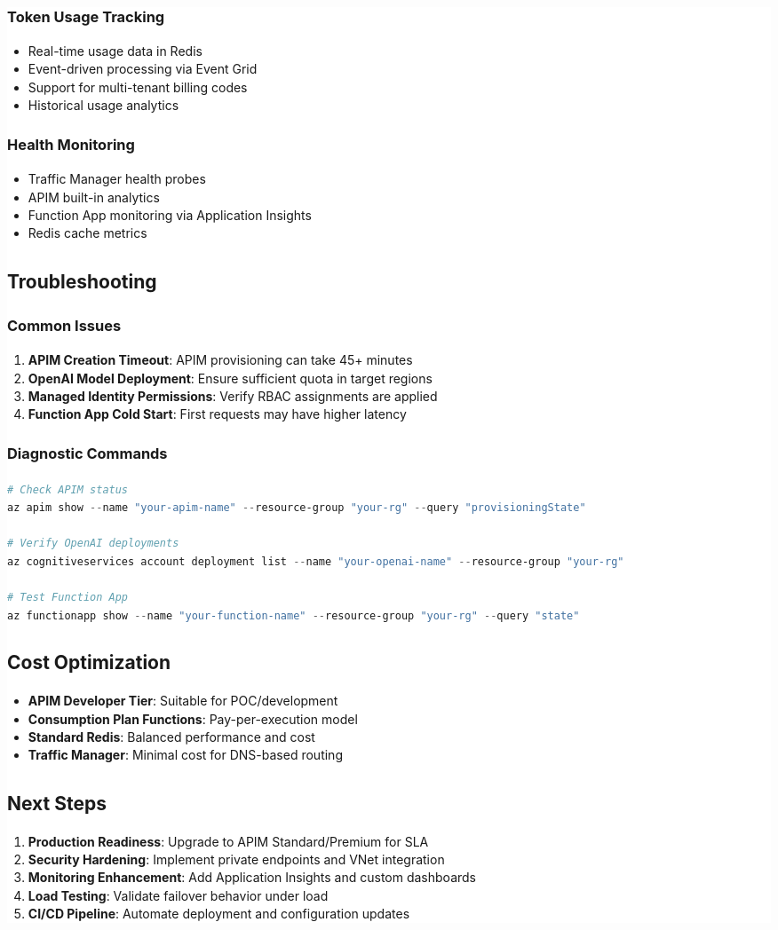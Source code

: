### Token Usage Tracking

- Real-time usage data in Redis
- Event-driven processing via Event Grid
- Support for multi-tenant billing codes
- Historical usage analytics

### Health Monitoring

- Traffic Manager health probes
- APIM built-in analytics
- Function App monitoring via Application Insights
- Redis cache metrics

## Troubleshooting

### Common Issues

1. **APIM Creation Timeout**: APIM provisioning can take 45+ minutes
2. **OpenAI Model Deployment**: Ensure sufficient quota in target regions
3. **Managed Identity Permissions**: Verify RBAC assignments are applied
4. **Function App Cold Start**: First requests may have higher latency

### Diagnostic Commands

```powershell
# Check APIM status
az apim show --name "your-apim-name" --resource-group "your-rg" --query "provisioningState"

# Verify OpenAI deployments
az cognitiveservices account deployment list --name "your-openai-name" --resource-group "your-rg"

# Test Function App
az functionapp show --name "your-function-name" --resource-group "your-rg" --query "state"
```

## Cost Optimization

- **APIM Developer Tier**: Suitable for POC/development
- **Consumption Plan Functions**: Pay-per-execution model
- **Standard Redis**: Balanced performance and cost
- **Traffic Manager**: Minimal cost for DNS-based routing

## Next Steps

1. **Production Readiness**: Upgrade to APIM Standard/Premium for SLA
2. **Security Hardening**: Implement private endpoints and VNet integration
3. **Monitoring Enhancement**: Add Application Insights and custom dashboards
4. **Load Testing**: Validate failover behavior under load
5. **CI/CD Pipeline**: Automate deployment and configuration updates
